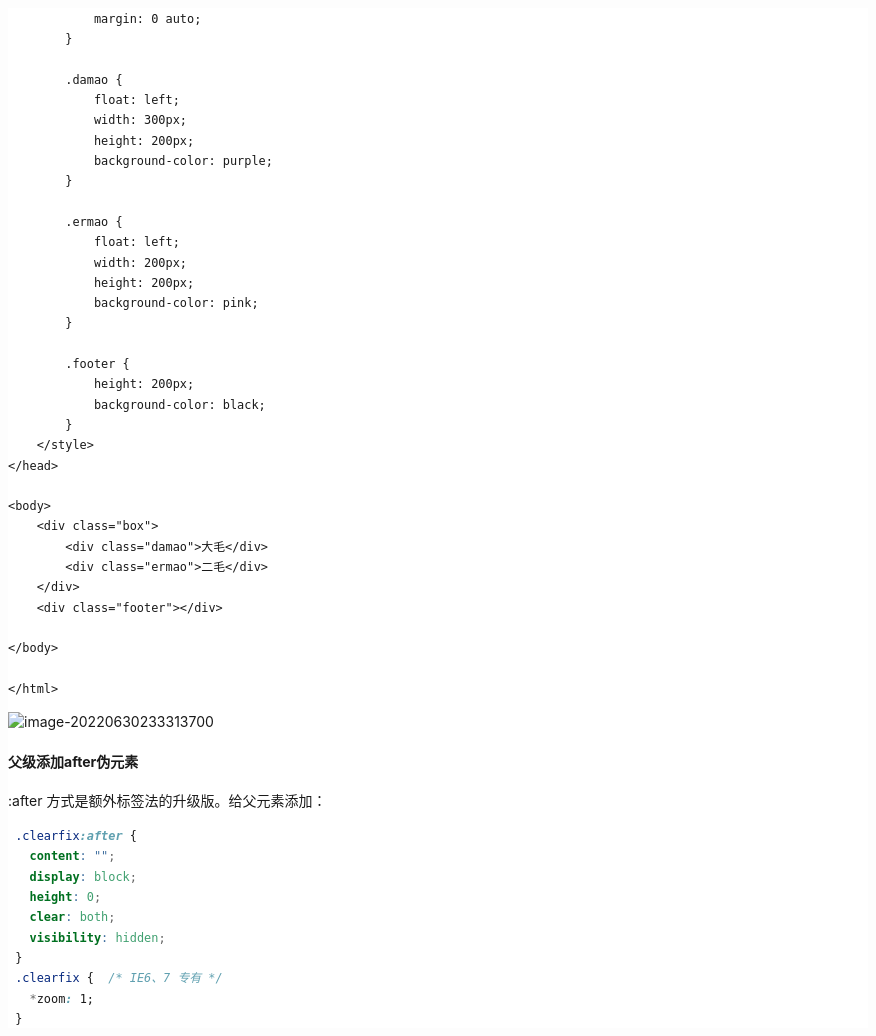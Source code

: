 ~~~
            margin: 0 auto;
        }

        .damao {
            float: left;
            width: 300px;
            height: 200px;
            background-color: purple;
        }

        .ermao {
            float: left;
            width: 200px;
            height: 200px;
            background-color: pink;
        }

        .footer {
            height: 200px;
            background-color: black;
        }
    </style>
</head>

<body>
    <div class="box">
        <div class="damao">大毛</div>
        <div class="ermao">二毛</div>
    </div>
    <div class="footer"></div>

</body>

</html>
~~~

![image-20220630233313700](C:\Users\反转旋木\AppData\Roaming\Typora\typora-user-images\image-20220630233313700.png)

#### 父级添加after伪元素

:after 方式是额外标签法的升级版。给父元素添加：

```css
 .clearfix:after {  
   content: ""; 
   display: block; 
   height: 0; 
   clear: both; 
   visibility: hidden;  
 } 
 .clearfix {  /* IE6、7 专有 */ 
   *zoom: 1;
 } 
```
